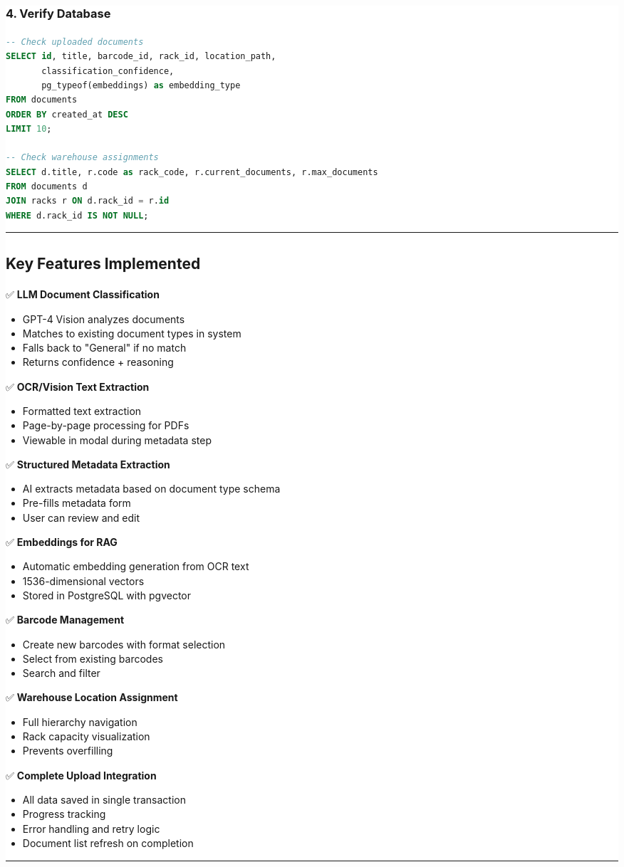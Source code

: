 ### 4. Verify Database
```sql
-- Check uploaded documents
SELECT id, title, barcode_id, rack_id, location_path,
       classification_confidence,
       pg_typeof(embeddings) as embedding_type
FROM documents
ORDER BY created_at DESC
LIMIT 10;

-- Check warehouse assignments
SELECT d.title, r.code as rack_code, r.current_documents, r.max_documents
FROM documents d
JOIN racks r ON d.rack_id = r.id
WHERE d.rack_id IS NOT NULL;
```

---

## Key Features Implemented

✅ **LLM Document Classification**
- GPT-4 Vision analyzes documents
- Matches to existing document types in system
- Falls back to "General" if no match
- Returns confidence + reasoning

✅ **OCR/Vision Text Extraction**
- Formatted text extraction
- Page-by-page processing for PDFs
- Viewable in modal during metadata step

✅ **Structured Metadata Extraction**
- AI extracts metadata based on document type schema
- Pre-fills metadata form
- User can review and edit

✅ **Embeddings for RAG**
- Automatic embedding generation from OCR text
- 1536-dimensional vectors
- Stored in PostgreSQL with pgvector

✅ **Barcode Management**
- Create new barcodes with format selection
- Select from existing barcodes
- Search and filter

✅ **Warehouse Location Assignment**
- Full hierarchy navigation
- Rack capacity visualization
- Prevents overfilling

✅ **Complete Upload Integration**
- All data saved in single transaction
- Progress tracking
- Error handling and retry logic
- Document list refresh on completion

---